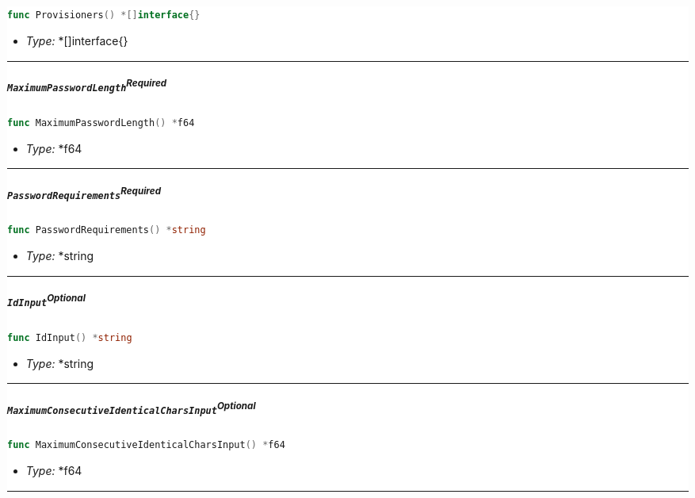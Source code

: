```go
func Provisioners() *[]interface{}
```

- *Type:* *[]interface{}

---

##### `MaximumPasswordLength`<sup>Required</sup> <a name="MaximumPasswordLength" id="@cdktf/provider-opentelekomcloud.identityPasswordPolicyV3.IdentityPasswordPolicyV3.property.maximumPasswordLength"></a>

```go
func MaximumPasswordLength() *f64
```

- *Type:* *f64

---

##### `PasswordRequirements`<sup>Required</sup> <a name="PasswordRequirements" id="@cdktf/provider-opentelekomcloud.identityPasswordPolicyV3.IdentityPasswordPolicyV3.property.passwordRequirements"></a>

```go
func PasswordRequirements() *string
```

- *Type:* *string

---

##### `IdInput`<sup>Optional</sup> <a name="IdInput" id="@cdktf/provider-opentelekomcloud.identityPasswordPolicyV3.IdentityPasswordPolicyV3.property.idInput"></a>

```go
func IdInput() *string
```

- *Type:* *string

---

##### `MaximumConsecutiveIdenticalCharsInput`<sup>Optional</sup> <a name="MaximumConsecutiveIdenticalCharsInput" id="@cdktf/provider-opentelekomcloud.identityPasswordPolicyV3.IdentityPasswordPolicyV3.property.maximumConsecutiveIdenticalCharsInput"></a>

```go
func MaximumConsecutiveIdenticalCharsInput() *f64
```

- *Type:* *f64

---
